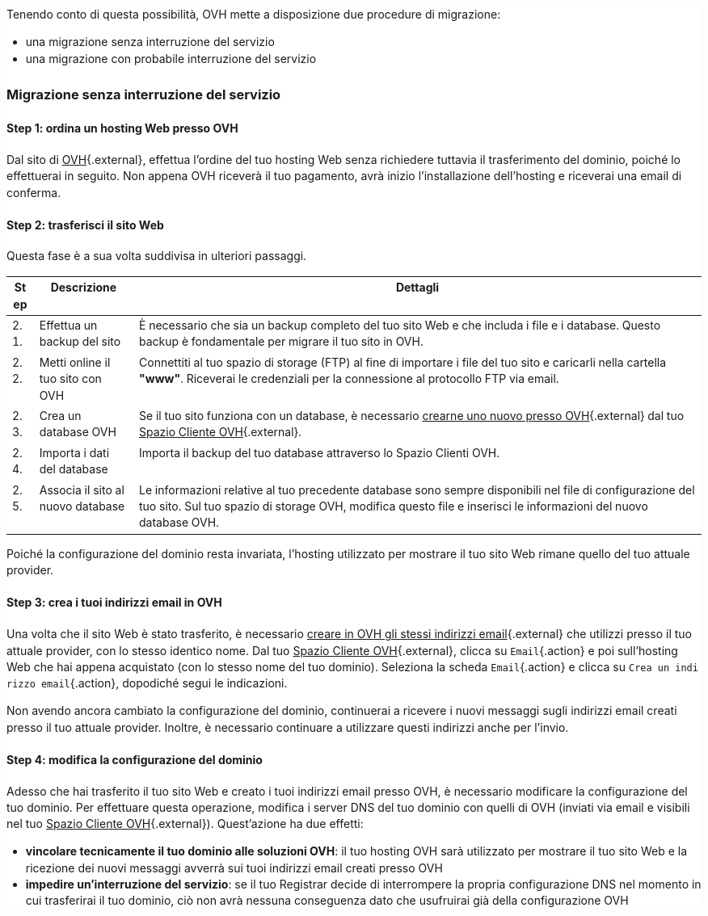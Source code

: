 Tenendo conto di questa possibilità, OVH mette a disposizione due procedure di migrazione:

- una migrazione senza interruzione del servizio
- una migrazione con probabile interruzione del servizio

### Migrazione senza interruzione del servizio

#### Step 1: ordina un hosting Web presso OVH

Dal sito di [OVH](https://www.ovh.it/){.external}, effettua l’ordine del tuo hosting Web senza richiedere tuttavia il trasferimento del dominio, poiché lo effettuerai in seguito. Non appena OVH riceverà il tuo pagamento, avrà inizio l’installazione dell’hosting e riceverai una email di conferma.

#### Step 2: trasferisci il sito Web

Questa fase è a sua volta suddivisa in ulteriori passaggi.

|Step|Descrizione|Dettagli|
|---|---|---|
|2.1.|Effettua un backup del sito|È necessario che sia un backup completo del tuo sito Web e che includa i file e i database. Questo backup è fondamentale per migrare il tuo sito in OVH.|
|2.2.|Metti online il tuo sito con OVH|Connettiti al tuo spazio di storage (FTP) al fine di importare i file del tuo sito e caricarli nella cartella **"www"**. Riceverai le credenziali per la connessione al protocollo FTP via email.|
|2.3.|Crea un database OVH|Se il tuo sito funziona con un database, è necessario [crearne uno nuovo presso OVH](https://docs.ovh.com/it/hosting/gestisci_un_database_dal_tuo_hosting_condiviso/){.external} dal tuo [Spazio Cliente OVH](https://www.ovh.com/auth/?action=gotomanager&from=https://www.ovh.it/&ovhSubsidiary=it){.external}.|
|2.4.|Importa i dati del database|Importa il backup del tuo database attraverso lo Spazio Clienti OVH.|
|2.5.|Associa il sito al nuovo database|Le informazioni relative al tuo precedente database sono sempre disponibili nel file di configurazione del tuo sito. Sul tuo spazio di storage OVH, modifica questo file e inserisci le informazioni del nuovo database OVH.|

Poiché la configurazione del dominio resta invariata, l’hosting utilizzato per mostrare il tuo sito Web rimane quello del tuo attuale provider.

#### Step 3: crea i tuoi indirizzi email in OVH

Una volta che il sito Web è stato trasferito, è necessario [creare in OVH gli stessi indirizzi email](https://docs.ovh.com/it/emails/servizio_email_guida_alla_creazione_di_un_indirizzo_email/){.external} che utilizzi presso il tuo attuale provider, con lo stesso identico nome.  Dal tuo [Spazio Cliente OVH](https://www.ovh.com/auth/?action=gotomanager&from=https://www.ovh.it/&ovhSubsidiary=it){.external}, clicca su `Email`{.action} e poi sull’hosting Web che hai appena acquistato (con lo stesso nome del tuo dominio). Seleziona la scheda `Email`{.action} e clicca su `Crea un indirizzo email`{.action}, dopodiché segui le indicazioni.

Non avendo ancora cambiato la configurazione del dominio, continuerai a ricevere i nuovi messaggi sugli indirizzi email creati presso il tuo attuale provider. Inoltre, è necessario continuare a utilizzare questi indirizzi anche per l’invio. 

#### Step 4: modifica la configurazione del dominio

Adesso che hai trasferito il tuo sito Web e creato i tuoi indirizzi email presso OVH, è necessario modificare la configurazione del tuo dominio. Per effettuare questa operazione, modifica i server DNS del tuo dominio con quelli di OVH (inviati via email e visibili nel tuo [Spazio Cliente OVH](https://www.ovh.com/auth/?action=gotomanager&from=https://www.ovh.it/&ovhSubsidiary=it){.external}). Quest’azione ha due effetti:

- **vincolare tecnicamente il tuo dominio alle soluzioni OVH**: il tuo hosting OVH sarà utilizzato per mostrare il tuo sito Web e la ricezione dei nuovi messaggi avverrà sui tuoi indirizzi email creati presso OVH
- **impedire un’interruzione del servizio**: se il tuo Registrar decide di interrompere la propria configurazione DNS nel momento in cui trasferirai il tuo dominio, ciò non avrà nessuna conseguenza dato che usufruirai già della configurazione OVH
